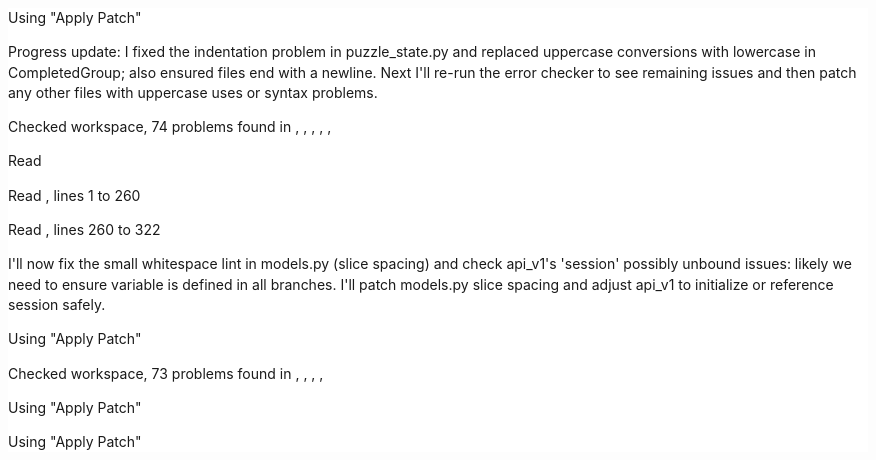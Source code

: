 Using "Apply Patch"


```

```
Progress update: I fixed the indentation problem in puzzle_state.py and replaced uppercase conversions with lowercase in CompletedGroup; also ensured files end with a newline. Next I'll re-run the error checker to see remaining issues and then patch any other files with uppercase uses or syntax problems. 

Checked workspace, 74 problems found in [](file:///Users/jim/Desktop/genai/sdd_connection_solver2/backend/src/api_v1.py), [](file:///Users/jim/Desktop/genai/sdd_connection_solver2/backend/src/models.py), [](file:///Users/jim/Desktop/genai/sdd_connection_solver2/backend/src/llm_models/guess_attempt.py), [](file:///Users/jim/Desktop/genai/sdd_connection_solver2/backend/src/llm_models/puzzle_state.py), [](file:///Users/jim/Desktop/genai/sdd_connection_solver2/backend/src/llm_models/completed_group.py), [](file:///Users/jim/Desktop/genai/sdd_connection_solver2/backend/src/llm_models/recommendation_request.py)

Read [](file:///Users/jim/Desktop/genai/sdd_connection_solver2/backend/src/api_v1.py)

Read [](file:///Users/jim/Desktop/genai/sdd_connection_solver2/backend/src/models.py#1-1), lines 1 to 260

Read [](file:///Users/jim/Desktop/genai/sdd_connection_solver2/backend/src/models.py#260-260), lines 260 to 322

I'll now fix the small whitespace lint in models.py (slice spacing) and check api_v1's 'session' possibly unbound issues: likely we need to ensure variable is defined in all branches. I'll patch models.py slice spacing and adjust api_v1 to initialize or reference session safely. 

Using "Apply Patch"


```

```


Checked workspace, 73 problems found in [](file:///Users/jim/Desktop/genai/sdd_connection_solver2/backend/src/api_v1.py), [](file:///Users/jim/Desktop/genai/sdd_connection_solver2/backend/src/llm_models/guess_attempt.py), [](file:///Users/jim/Desktop/genai/sdd_connection_solver2/backend/src/llm_models/puzzle_state.py), [](file:///Users/jim/Desktop/genai/sdd_connection_solver2/backend/src/llm_models/completed_group.py), [](file:///Users/jim/Desktop/genai/sdd_connection_solver2/backend/src/llm_models/recommendation_request.py)

Using "Apply Patch"


```

```


Using "Apply Patch"


```

```

